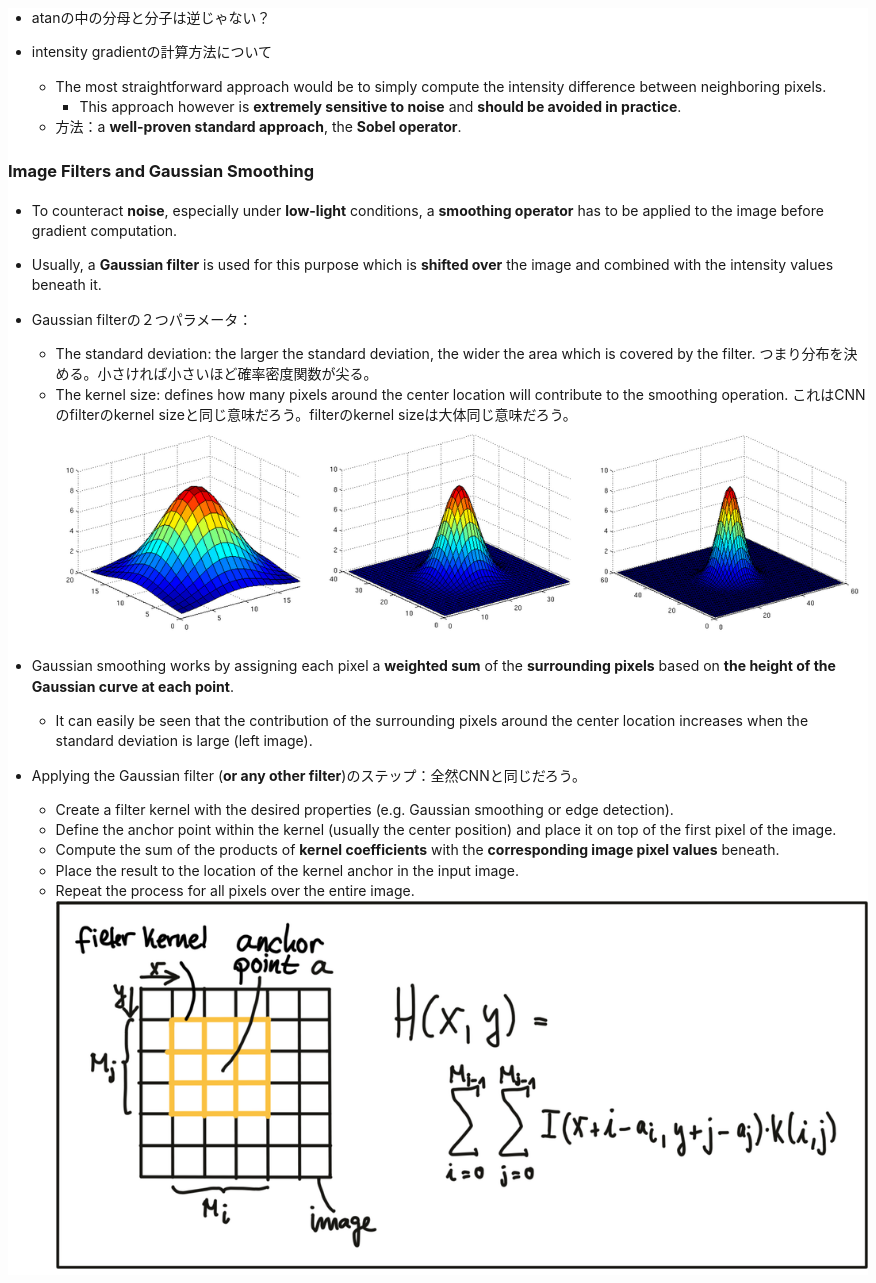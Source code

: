   - atanの中の分母と分子は逆じゃない？

- intensity gradientの計算方法について

  - The most straightforward approach would be to simply compute the intensity difference between neighboring pixels.
    - This approach however is **extremely sensitive to noise** and **should be avoided in practice**.
  - 方法：a **well-proven standard approach**, the **Sobel operator**.

### Image Filters and Gaussian Smoothing

- To counteract **noise**, especially under **low-light** conditions, a **smoothing operator** has to be applied to the image before gradient computation.
- Usually, a **Gaussian filter** is used for this purpose which is **shifted over** the image and combined with the intensity values beneath it.
- Gaussian filterの２つパラメータ：
  - The standard deviation: the larger the standard deviation, the wider the area which is covered by the filter. つまり分布を決める。小さければ小さいほど確率密度関数が尖る。
  - The kernel size: defines how many pixels around the center location will contribute to the smoothing operation. これはCNNのfilterのkernel sizeと同じ意味だろう。filterのkernel sizeは大体同じ意味だろう。![](img/jcuj2.png)
- Gaussian smoothing works by assigning each pixel a **weighted sum** of the **surrounding pixels** based on **the height of the Gaussian curve at each point**.
  - It can easily be seen that the contribution of the surrounding pixels around the center location increases when the standard deviation is large (left image).

- Applying the Gaussian filter (**or any other filter**)のステップ：全然CNNと同じだろう。
  - Create a filter kernel with the desired properties (e.g. Gaussian smoothing or edge detection).
  - Define the anchor point within the kernel (usually the center position) and place it on top of the first pixel of the image.
  - Compute the sum of the products of **kernel coefficients** with the **corresponding image pixel values** beneath.
  - Place the result to the location of the kernel anchor in the input image.
  - Repeat the process for all pixels over the entire image. ![](img/draggedimage-2-l4-1.png)